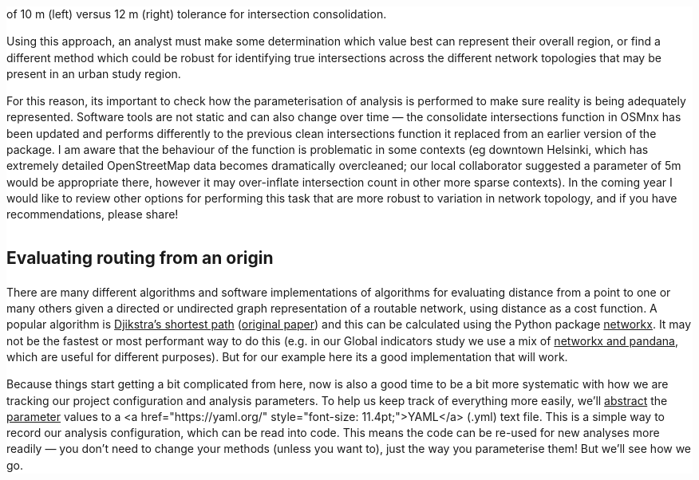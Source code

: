 of 10 m (left) versus 12 m (right) tolerance for intersection
consolidation.</figcaption>
</figure>

Using this approach, an analyst must make some determination which value
best can represent their overall region, or find a different method
which could be robust for identifying true intersections across the
different network topologies that may be present in an urban study
region.

For this reason, its important to check how the parameterisation of
analysis is performed to make sure reality is being adequately
represented. Software tools are not static and can also change over time
— the consolidate intersections function in OSMnx has been updated and
performs differently to the previous clean intersections function it
replaced from an earlier version of the package. I am aware that the
behaviour of the function is problematic in some contexts (eg downtown
Helsinki, which has extremely detailed OpenStreetMap data becomes
dramatically overcleaned; our local collaborator suggested a parameter
of 5m would be appropriate there, however it may over-inflate
intersection count in other more sparse contexts). In the coming year I
would like to review other options for performing this task that are
more robust to variation in network topology, and if you have
recommendations, please share!

## Evaluating routing from an origin

There are many different algorithms and software implementations of
algorithms for evaluating distance from a point to one or many others
given a directed or undirected graph representation of a routable
network, using distance as a cost function. A popular algorithm is
[Djikstra’s shortest
path](https://en.wikipedia.org/wiki/Dijkstra%27s_algorithm) ([original
paper](http://www-m3.ma.tum.de/foswiki/pub/MN0506/WebHome/dijkstra.pdf))
and this can be calculated using the Python package
[networkx](https://networkx.org/documentation/networkx-1.10/reference/generated/networkx.algorithms.shortest_paths.weighted.single_source_dijkstra_path.html#networkx.algorithms.shortest_paths.weighted.single_source_dijkstra_path).
It may not be the fastest or most performant way to do this (e.g. in our
Global indicators study we use a mix of [networkx and
pandana](https://lenkahas.com/post/pandana.html), which are useful for
different purposes). But for our example here its a good implementation
that will work.

Because things start getting a bit complicated from here, now is also a
good time to be a bit more systematic with how we are tracking our
project configuration and analysis parameters. To help us keep track of
everything more easily, we’ll
[abstract](https://en.wikipedia.org/wiki/Abstraction_(computer_science))
the
[parameter](https://en.wikipedia.org/wiki/Parameter_(computer_programming))
values to a
<a href="https://yaml.org/" style="font-size: 11.4pt;">YAML</a> (.yml)
text file. This is a simple way to record our analysis configuration,
which can be read into code. This means the code can be re-used for new
analyses more readily — you don’t need to change your methods (unless
you want to), just the way you parameterise them! But we’ll see how we
go.
